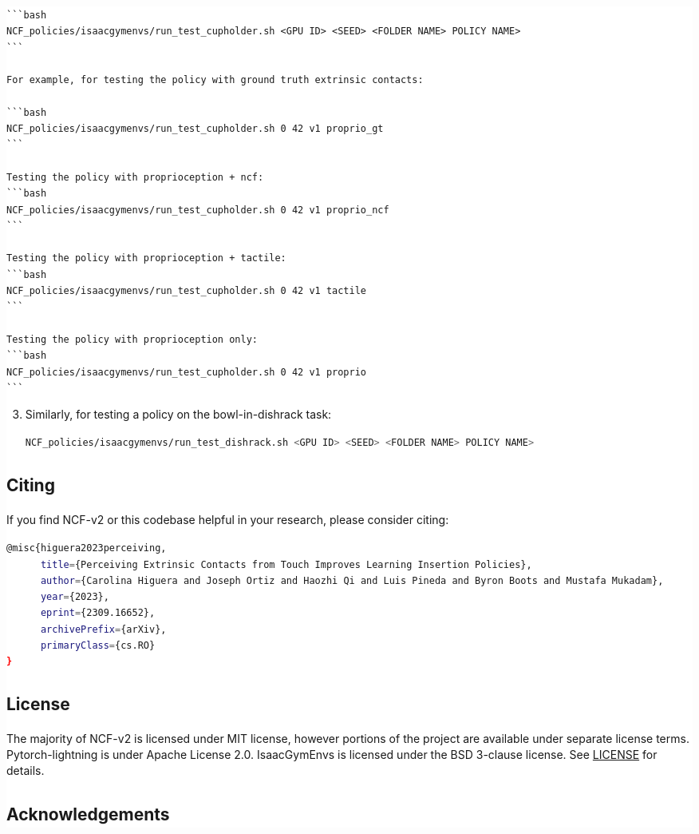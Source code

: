    ```bash
    NCF_policies/isaacgymenvs/run_test_cupholder.sh <GPU ID> <SEED> <FOLDER NAME> POLICY NAME>
    ```

    For example, for testing the policy with ground truth extrinsic contacts:

    ```bash
    NCF_policies/isaacgymenvs/run_test_cupholder.sh 0 42 v1 proprio_gt
    ```

    Testing the policy with proprioception + ncf:
    ```bash
    NCF_policies/isaacgymenvs/run_test_cupholder.sh 0 42 v1 proprio_ncf
    ```

    Testing the policy with proprioception + tactile:
    ```bash
    NCF_policies/isaacgymenvs/run_test_cupholder.sh 0 42 v1 tactile
    ```

    Testing the policy with proprioception only:
    ```bash
    NCF_policies/isaacgymenvs/run_test_cupholder.sh 0 42 v1 proprio
    ```

3. Similarly, for testing a policy on the bowl-in-dishrack task:

    ```bash
    NCF_policies/isaacgymenvs/run_test_dishrack.sh <GPU ID> <SEED> <FOLDER NAME> POLICY NAME>
    ```

## Citing
If you find NCF-v2 or this codebase helpful in your research, please consider citing:
```bash
@misc{higuera2023perceiving,
      title={Perceiving Extrinsic Contacts from Touch Improves Learning Insertion Policies}, 
      author={Carolina Higuera and Joseph Ortiz and Haozhi Qi and Luis Pineda and Byron Boots and Mustafa Mukadam},
      year={2023},
      eprint={2309.16652},
      archivePrefix={arXiv},
      primaryClass={cs.RO}
}
```

## License
The majority of NCF-v2 is licensed under MIT license, however portions of the project are available under separate license terms. Pytorch-lightning is under Apache License 2.0. IsaacGymEnvs is licensed under the BSD 3-clause license.  See [LICENSE](https://github.com/carolinahiguera/NCF-Policy/blob/main/LICENSE) for details.

## Acknowledgements
